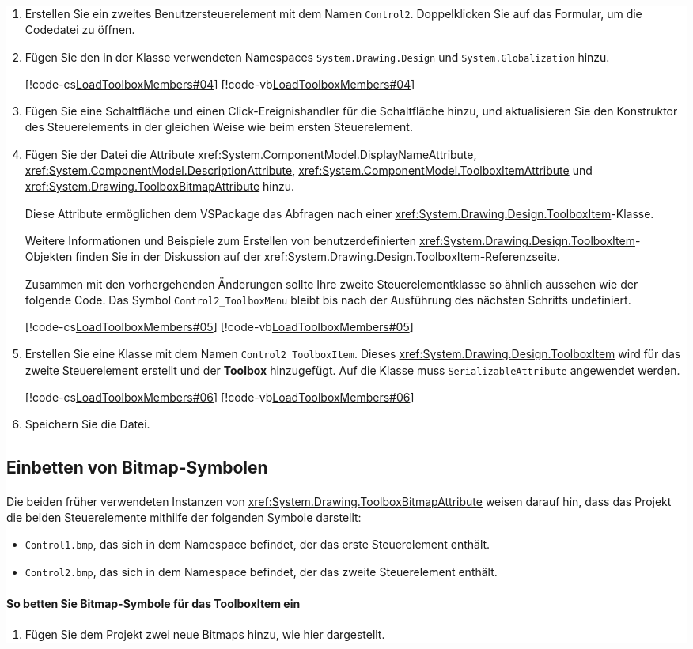 1.  Erstellen Sie ein zweites Benutzersteuerelement mit dem Namen `Control2`. Doppelklicken Sie auf das Formular, um die Codedatei zu öffnen.  
  
2.  Fügen Sie den in der Klasse verwendeten Namespaces `System.Drawing.Design` und `System.Globalization` hinzu.  
  
     [!code-cs[LoadToolboxMembers#04](../misc/codesnippet/CSharp/walkthrough-autoloading-toolbox-items_4.cs)]
     [!code-vb[LoadToolboxMembers#04](../misc/codesnippet/VisualBasic/walkthrough-autoloading-toolbox-items_4.vb)]  
  
3.  Fügen Sie eine Schaltfläche und einen Click\-Ereignishandler für die Schaltfläche hinzu, und aktualisieren Sie den Konstruktor des Steuerelements in der gleichen Weise wie beim ersten Steuerelement.  
  
4.  Fügen Sie der Datei die Attribute <xref:System.ComponentModel.DisplayNameAttribute>, <xref:System.ComponentModel.DescriptionAttribute>, <xref:System.ComponentModel.ToolboxItemAttribute> und <xref:System.Drawing.ToolboxBitmapAttribute> hinzu.  
  
     Diese Attribute ermöglichen dem VSPackage das Abfragen nach einer <xref:System.Drawing.Design.ToolboxItem>\-Klasse.  
  
     Weitere Informationen und Beispiele zum Erstellen von benutzerdefinierten <xref:System.Drawing.Design.ToolboxItem>\-Objekten finden Sie in der Diskussion auf der <xref:System.Drawing.Design.ToolboxItem>\-Referenzseite.  
  
     Zusammen mit den vorhergehenden Änderungen sollte Ihre zweite Steuerelementklasse so ähnlich aussehen wie der folgende Code. Das Symbol `Control2_ToolboxMenu` bleibt bis nach der Ausführung des nächsten Schritts undefiniert.  
  
     [!code-cs[LoadToolboxMembers#05](../misc/codesnippet/CSharp/walkthrough-autoloading-toolbox-items_5.cs)]
     [!code-vb[LoadToolboxMembers#05](../misc/codesnippet/VisualBasic/walkthrough-autoloading-toolbox-items_5.vb)]  
  
5.  Erstellen Sie eine Klasse mit dem Namen `Control2_ToolboxItem`. Dieses <xref:System.Drawing.Design.ToolboxItem> wird für das zweite Steuerelement erstellt und der **Toolbox** hinzugefügt. Auf die Klasse muss `SerializableAttribute` angewendet werden.  
  
     [!code-cs[LoadToolboxMembers#06](../misc/codesnippet/CSharp/walkthrough-autoloading-toolbox-items_6.cs)]
     [!code-vb[LoadToolboxMembers#06](../misc/codesnippet/VisualBasic/walkthrough-autoloading-toolbox-items_6.vb)]  
  
6.  Speichern Sie die Datei.  
  
## Einbetten von Bitmap\-Symbolen  
 Die beiden früher verwendeten Instanzen von <xref:System.Drawing.ToolboxBitmapAttribute> weisen darauf hin, dass das Projekt die beiden Steuerelemente mithilfe der folgenden Symbole darstellt:  
  
-   `Control1.bmp`, das sich in dem Namespace befindet, der das erste Steuerelement enthält.  
  
-   `Control2.bmp`, das sich in dem Namespace befindet, der das zweite Steuerelement enthält.  
  
#### So betten Sie Bitmap\-Symbole für das ToolboxItem ein  
  
1.  Fügen Sie dem Projekt zwei neue Bitmaps hinzu, wie hier dargestellt.  
  